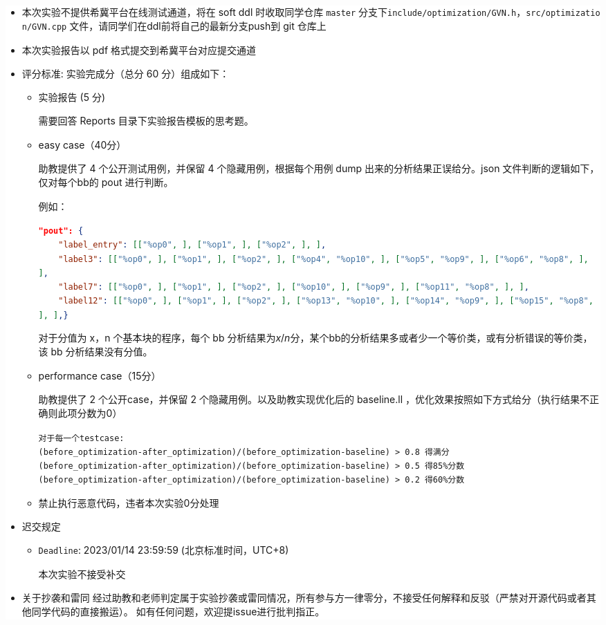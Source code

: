   * 本次实验不提供希冀平台在线测试通道，将在 soft ddl 时收取同学仓库 `master` 分支下`include/optimization/GVN.h`，`src/optimization/GVN.cpp` 文件，请同学们在ddl前将自己的最新分支push到 git 仓库上

  * 本次实验报告以 pdf 格式提交到希冀平台对应提交通道

* 评分标准: 实验完成分（总分 60 分）组成如下：
  * 实验报告 (5 分) 

    需要回答 Reports 目录下实验报告模板的思考题。

  * easy case（40分）

    助教提供了 4 个公开测试用例，并保留 4 个隐藏用例，根据每个用例 dump 出来的分析结果正误给分。json 文件判断的逻辑如下，仅对每个bb的 pout 进行判断。

    例如：
  
    ```json
    "pout": {
        "label_entry": [["%op0", ], ["%op1", ], ["%op2", ], ],
        "label3": [["%op0", ], ["%op1", ], ["%op2", ], ["%op4", "%op10", ], ["%op5", "%op9", ], ["%op6", "%op8", ], ],
        "label7": [["%op0", ], ["%op1", ], ["%op2", ], ["%op10", ], ["%op9", ], ["%op11", "%op8", ], ],
        "label12": [["%op0", ], ["%op1", ], ["%op2", ], ["%op13", "%op10", ], ["%op14", "%op9", ], ["%op15", "%op8", ], ],}
    ```
    对于分值为 x，n 个基本块的程序，每个 bb 分析结果为$`x/n`$分，某个bb的分析结果多或者少一个等价类，或有分析错误的等价类，该 bb 分析结果没有分值。


  * performance case（15分）

    助教提供了 2 个公开case，并保留 2 个隐藏用例。以及助教实现优化后的 baseline.ll ，优化效果按照如下方式给分（执行结果不正确则此项分数为0）

    ```
    对于每一个testcase:
    (before_optimization-after_optimization)/(before_optimization-baseline) > 0.8 得满分
    (before_optimization-after_optimization)/(before_optimization-baseline) > 0.5 得85%分数
    (before_optimization-after_optimization)/(before_optimization-baseline) > 0.2 得60%分数
    ```

  * 禁止执行恶意代码，违者本次实验0分处理

* 迟交规定

  * `Deadline`: 2023/01/14 23:59:59 (北京标准时间，UTC+8)

    本次实验不接受补交

* 关于抄袭和雷同
  经过助教和老师判定属于实验抄袭或雷同情况，所有参与方一律零分，不接受任何解释和反驳（严禁对开源代码或者其他同学代码的直接搬运）。
  如有任何问题，欢迎提issue进行批判指正。
